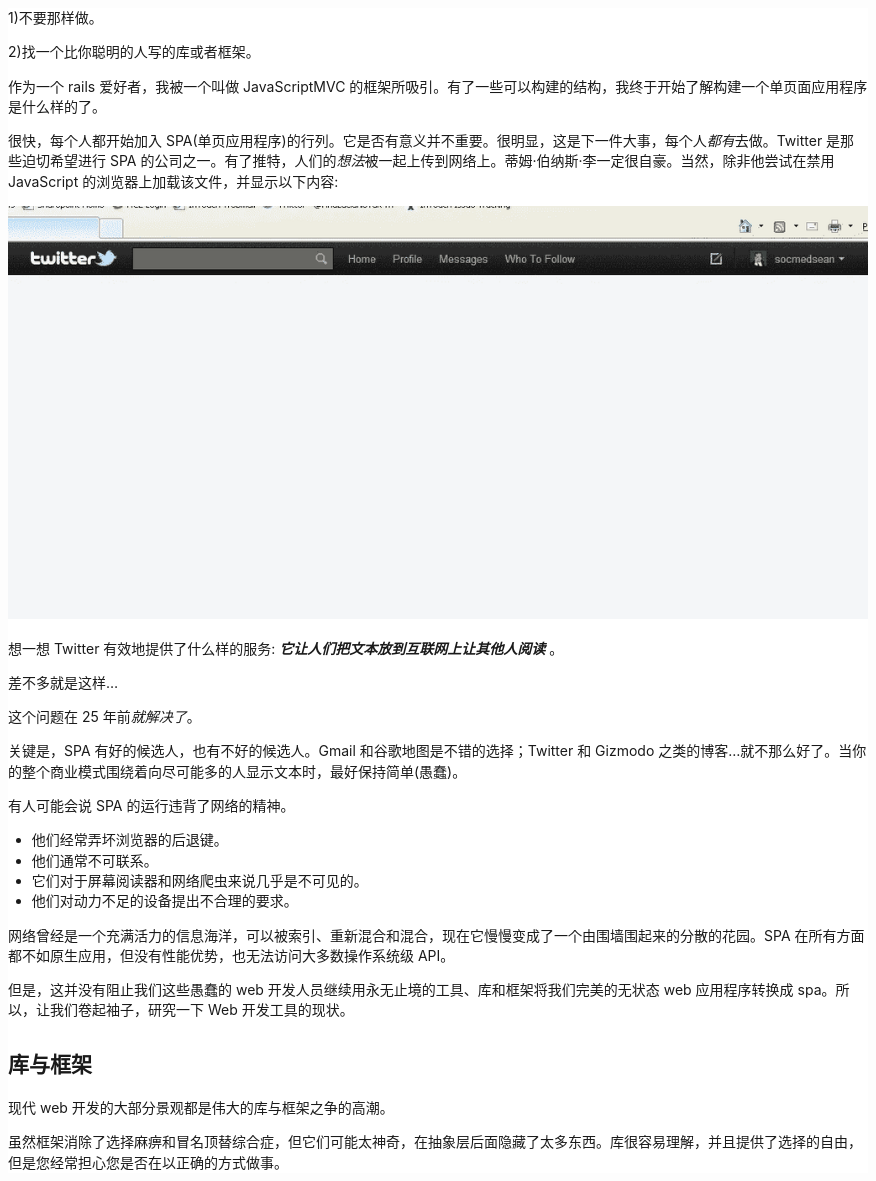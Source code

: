 1)不要那样做。

2)找一个比你聪明的人写的库或者框架。

作为一个 rails 爱好者，我被一个叫做 JavaScriptMVC 的框架所吸引。有了一些可以构建的结构，我终于开始了解构建一个单页面应用程序是什么样的了。

很快，每个人都开始加入 SPA(单页应用程序)的行列。它是否有意义并不重要。很明显，这是下一件大事，每个人*都有*去做。Twitter 是那些迫切希望进行 SPA 的公司之一。有了推特，人们的*想法*被一起上传到网络上。蒂姆·伯纳斯·李一定很自豪。当然，除非他尝试在禁用 JavaScript 的浏览器上加载该文件，并显示以下内容:

![](img/d299d22158792c3cbef7a54c3322cb42.png)

想一想 Twitter 有效地提供了什么样的服务: ***它让人们把文本放到互联网上让其他人阅读*** 。

差不多就是这样…

这个问题在 25 年前*就解决了*。

关键是，SPA 有好的候选人，也有不好的候选人。Gmail 和谷歌地图是不错的选择；Twitter 和 Gizmodo 之类的博客…就不那么好了。当你的整个商业模式围绕着向尽可能多的人显示文本时，最好保持简单(愚蠢)。

有人可能会说 SPA 的运行违背了网络的精神。

*   他们经常弄坏浏览器的后退键。
*   他们通常不可联系。
*   它们对于屏幕阅读器和网络爬虫来说几乎是不可见的。
*   他们对动力不足的设备提出不合理的要求。

网络曾经是一个充满活力的信息海洋，可以被索引、重新混合和混合，现在它慢慢变成了一个由围墙围起来的分散的花园。SPA 在所有方面都不如原生应用，但没有性能优势，也无法访问大多数操作系统级 API。

但是，这并没有阻止我们这些愚蠢的 web 开发人员继续用永无止境的工具、库和框架将我们完美的无状态 web 应用程序转换成 spa。所以，让我们卷起袖子，研究一下 Web 开发工具的现状。

## 库与框架

现代 web 开发的大部分景观都是伟大的库与框架之争的高潮。

虽然框架消除了选择麻痹和冒名顶替综合症，但它们可能太神奇，在抽象层后面隐藏了太多东西。库很容易理解，并且提供了选择的自由，但是您经常担心您是否在以正确的方式做事。
